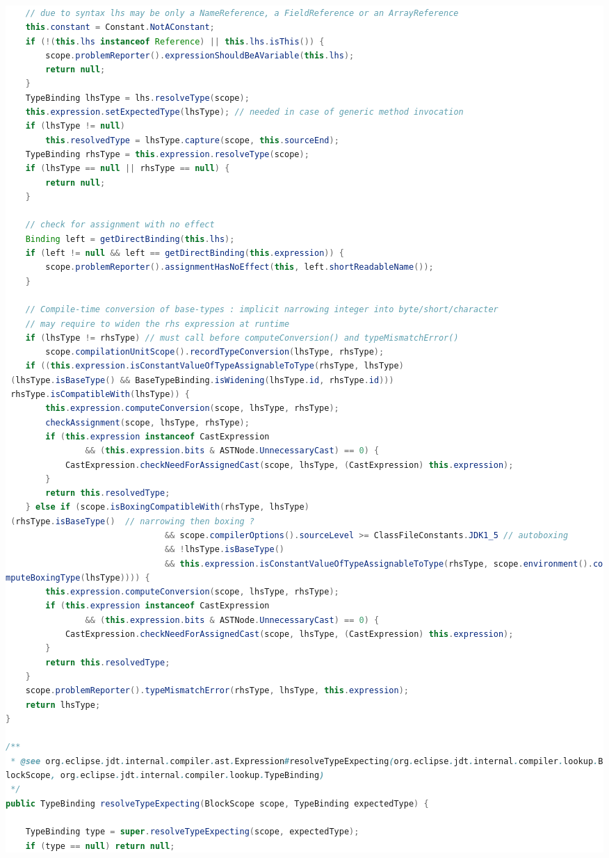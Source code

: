 ```java
	// due to syntax lhs may be only a NameReference, a FieldReference or an ArrayReference
	this.constant = Constant.NotAConstant;
	if (!(this.lhs instanceof Reference) || this.lhs.isThis()) {
		scope.problemReporter().expressionShouldBeAVariable(this.lhs);
		return null;
	}
	TypeBinding lhsType = lhs.resolveType(scope);
	this.expression.setExpectedType(lhsType); // needed in case of generic method invocation
	if (lhsType != null) 
		this.resolvedType = lhsType.capture(scope, this.sourceEnd);
	TypeBinding rhsType = this.expression.resolveType(scope);
	if (lhsType == null || rhsType == null) {
		return null;
	}
	
	// check for assignment with no effect
	Binding left = getDirectBinding(this.lhs);
	if (left != null && left == getDirectBinding(this.expression)) {
		scope.problemReporter().assignmentHasNoEffect(this, left.shortReadableName());
	}

	// Compile-time conversion of base-types : implicit narrowing integer into byte/short/character
	// may require to widen the rhs expression at runtime
	if (lhsType != rhsType) // must call before computeConversion() and typeMismatchError()
		scope.compilationUnitScope().recordTypeConversion(lhsType, rhsType);
	if ((this.expression.isConstantValueOfTypeAssignableToType(rhsType, lhsType)
 (lhsType.isBaseType() && BaseTypeBinding.isWidening(lhsType.id, rhsType.id)))
 rhsType.isCompatibleWith(lhsType)) {
		this.expression.computeConversion(scope, lhsType, rhsType);
		checkAssignment(scope, lhsType, rhsType);
		if (this.expression instanceof CastExpression 
				&& (this.expression.bits & ASTNode.UnnecessaryCast) == 0) {
			CastExpression.checkNeedForAssignedCast(scope, lhsType, (CastExpression) this.expression);
		}			
		return this.resolvedType;
	} else if (scope.isBoxingCompatibleWith(rhsType, lhsType) 
 (rhsType.isBaseType()  // narrowing then boxing ?
								&& scope.compilerOptions().sourceLevel >= ClassFileConstants.JDK1_5 // autoboxing
								&& !lhsType.isBaseType()
								&& this.expression.isConstantValueOfTypeAssignableToType(rhsType, scope.environment().computeBoxingType(lhsType)))) {
		this.expression.computeConversion(scope, lhsType, rhsType);
		if (this.expression instanceof CastExpression 
				&& (this.expression.bits & ASTNode.UnnecessaryCast) == 0) {
			CastExpression.checkNeedForAssignedCast(scope, lhsType, (CastExpression) this.expression);
		}			
		return this.resolvedType;
	} 
	scope.problemReporter().typeMismatchError(rhsType, lhsType, this.expression);
	return lhsType;
}

/**
 * @see org.eclipse.jdt.internal.compiler.ast.Expression#resolveTypeExpecting(org.eclipse.jdt.internal.compiler.lookup.BlockScope, org.eclipse.jdt.internal.compiler.lookup.TypeBinding)
 */
public TypeBinding resolveTypeExpecting(BlockScope scope, TypeBinding expectedType) {

	TypeBinding type = super.resolveTypeExpecting(scope, expectedType);
	if (type == null) return null;
```